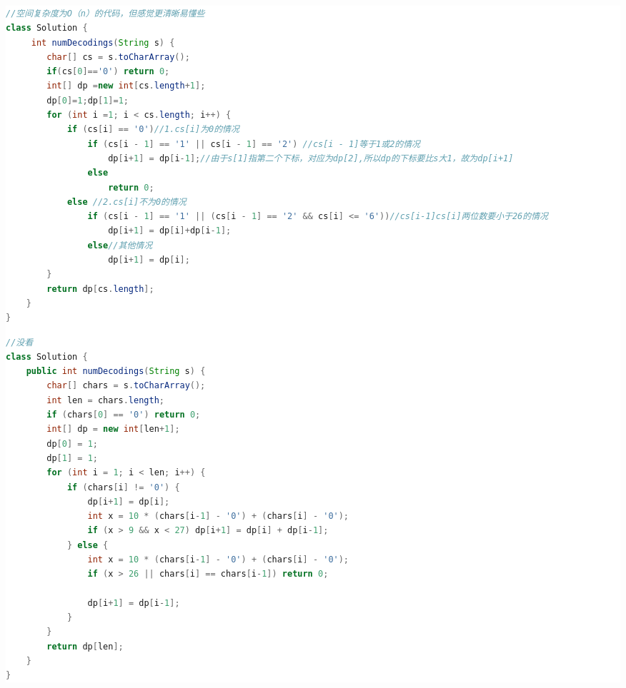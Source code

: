 ```java
//空间复杂度为O（n）的代码，但感觉更清晰易懂些
class Solution {
     int numDecodings(String s) {
        char[] cs = s.toCharArray();
        if(cs[0]=='0') return 0;
        int[] dp =new int[cs.length+1];
        dp[0]=1;dp[1]=1;
        for (int i =1; i < cs.length; i++) {
            if (cs[i] == '0')//1.cs[i]为0的情况
                if (cs[i - 1] == '1' || cs[i - 1] == '2') //cs[i - 1]等于1或2的情况
                    dp[i+1] = dp[i-1];//由于s[1]指第二个下标，对应为dp[2],所以dp的下标要比s大1，故为dp[i+1]
                else
                    return 0;
            else //2.cs[i]不为0的情况
                if (cs[i - 1] == '1' || (cs[i - 1] == '2' && cs[i] <= '6'))//cs[i-1]cs[i]两位数要小于26的情况
                    dp[i+1] = dp[i]+dp[i-1];
                else//其他情况
                    dp[i+1] = dp[i];
        }
        return dp[cs.length];
    }
}
```

```java
//没看
class Solution {
    public int numDecodings(String s) {
        char[] chars = s.toCharArray();
        int len = chars.length;
        if (chars[0] == '0') return 0;
        int[] dp = new int[len+1];
        dp[0] = 1;
        dp[1] = 1;
        for (int i = 1; i < len; i++) {
            if (chars[i] != '0') {
                dp[i+1] = dp[i];
                int x = 10 * (chars[i-1] - '0') + (chars[i] - '0');
                if (x > 9 && x < 27) dp[i+1] = dp[i] + dp[i-1];
            } else {
                int x = 10 * (chars[i-1] - '0') + (chars[i] - '0');
                if (x > 26 || chars[i] == chars[i-1]) return 0;

                dp[i+1] = dp[i-1];
            }
        }
        return dp[len];
    }
}

```

